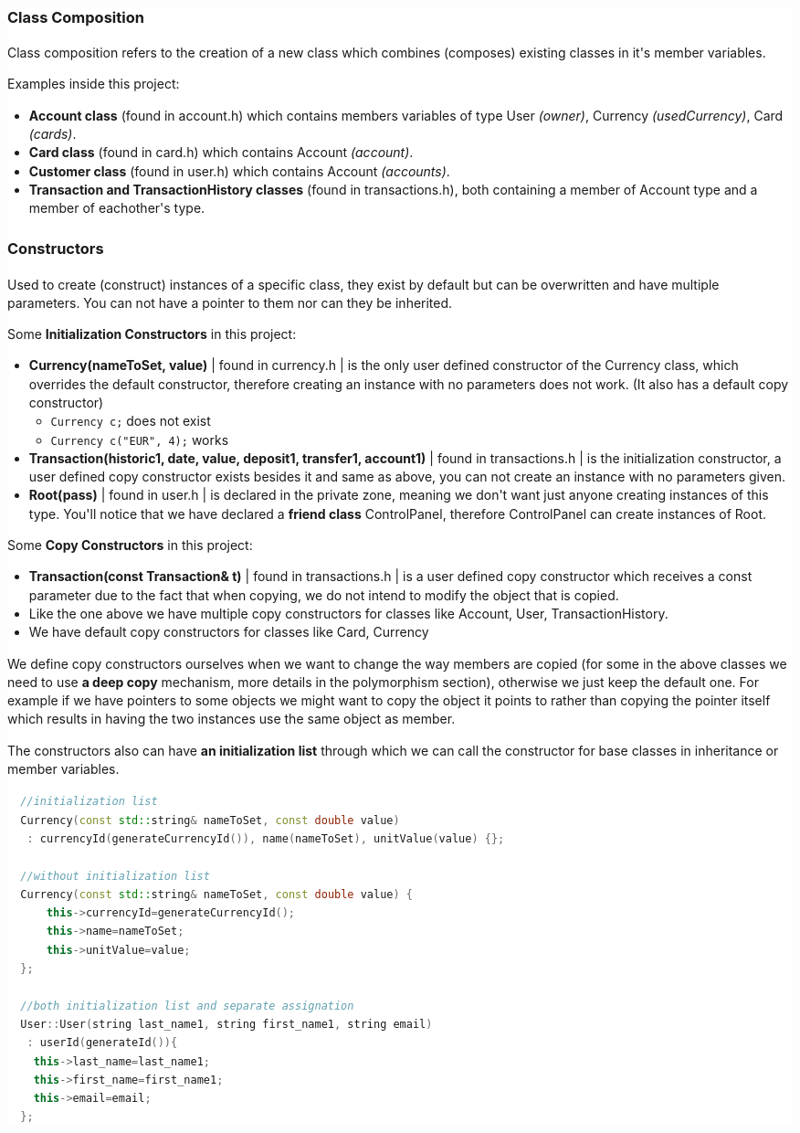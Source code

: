 ### Class Composition

Class composition refers to the creation of a new class which combines (composes) existing classes in it's member variables.

Examples inside this project:
  - **Account class** (found in account.h) which contains members variables of type User _(owner)_, Currency _(usedCurrency)_, Card _(cards)_.
  - **Card class** (found in card.h) which contains Account _(account)_.
  - **Customer class** (found in user.h) which contains Account _(accounts)_.
  - **Transaction and TransactionHistory classes** (found in transactions.h), both containing a member of Account type and a member of eachother's type.

### Constructors
Used to create (construct) instances of a specific class, they exist by default but can be overwritten and have multiple parameters. You can not have a pointer to them nor can they be inherited.

Some **Initialization Constructors** in this project:
  - **Currency(nameToSet, value)** | found in currency.h | is the only user defined constructor of the Currency class, which overrides the default constructor, therefore creating an instance with no parameters does not work. (It also has a default copy constructor)
    * `Currency c;` does not exist
    * `Currency c("EUR", 4);` works
  - **Transaction(historic1, date, value, deposit1, transfer1, account1)** | found in transactions.h | is the initialization constructor, a user defined copy constructor exists besides it and same as above, you can not create an instance with no parameters given.
  - **Root(pass)** | found in user.h | is declared in the private zone, meaning we don't want just anyone creating instances of this type. You'll notice that we have declared a **friend class** ControlPanel, therefore ControlPanel can create instances of Root.

Some **Copy Constructors** in this project:
  - **Transaction(const Transaction& t)** | found in transactions.h | is a user defined copy constructor which receives a const parameter due to the fact that when copying, we do not intend to modify the object that is copied.
  - Like the one above we have multiple copy constructors for classes like Account, User, TransactionHistory.
  - We have default copy constructors for classes like Card, Currency

We define copy constructors ourselves when we want to change the way members are copied (for some in the above classes we need to use **a deep copy** mechanism, more details in the polymorphism section), otherwise we just keep the default one. For example if we have pointers to some objects we might want to copy the object it points to rather than copying the pointer itself which results in having the two instances use the same object as member.

The constructors also can have **an initialization list** through which we can call the constructor for base classes in inheritance or member variables.

```c++
  //initialization list
  Currency(const std::string& nameToSet, const double value)
   : currencyId(generateCurrencyId()), name(nameToSet), unitValue(value) {};

  //without initialization list
  Currency(const std::string& nameToSet, const double value) {
      this->currencyId=generateCurrencyId();
      this->name=nameToSet;
      this->unitValue=value;
  };

  //both initialization list and separate assignation
  User::User(string last_name1, string first_name1, string email)
   : userId(generateId()){
    this->last_name=last_name1;
    this->first_name=first_name1;
    this->email=email;
  };
```